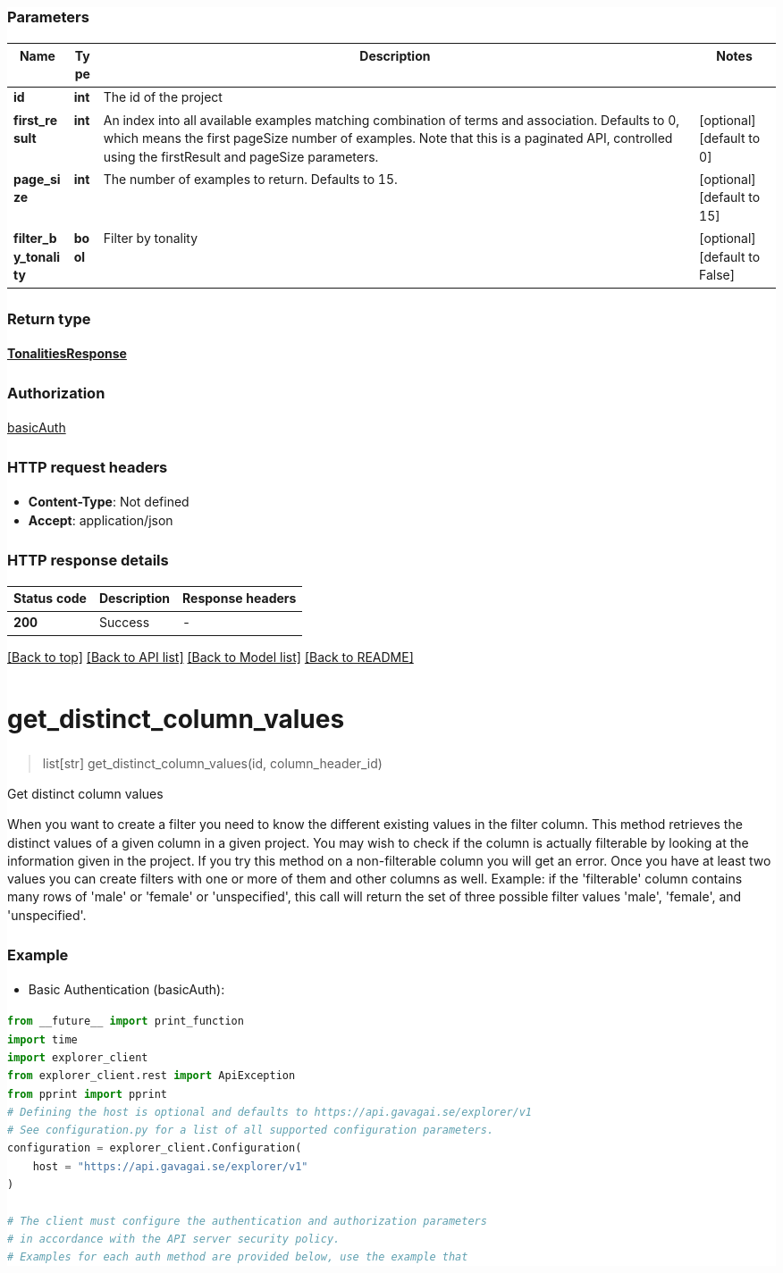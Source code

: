 ### Parameters

Name | Type | Description  | Notes
------------- | ------------- | ------------- | -------------
 **id** | **int**| The id of the project | 
 **first_result** | **int**| An index into all available examples matching combination of terms and association. Defaults to 0, which means the first pageSize number of examples. Note that this is a paginated API, controlled using the firstResult and pageSize parameters. | [optional] [default to 0]
 **page_size** | **int**| The number of examples to return. Defaults to 15. | [optional] [default to 15]
 **filter_by_tonality** | **bool**| Filter by tonality | [optional] [default to False]

### Return type

[**TonalitiesResponse**](TonalitiesResponse.md)

### Authorization

[basicAuth](../README.md#basicAuth)

### HTTP request headers

 - **Content-Type**: Not defined
 - **Accept**: application/json

### HTTP response details
| Status code | Description | Response headers |
|-------------|-------------|------------------|
**200** | Success |  -  |

[[Back to top]](#) [[Back to API list]](../README.md#documentation-for-api-endpoints) [[Back to Model list]](../README.md#documentation-for-models) [[Back to README]](../README.md)

# **get_distinct_column_values**
> list[str] get_distinct_column_values(id, column_header_id)

Get distinct column values

When you want to create a filter you need to know the different existing values in the filter column. This method retrieves the distinct values of a given column in a given project. You may wish to check if the column is actually filterable by looking at the information given in the project. If you try this method on a non-filterable column you will get an error. Once you have at least two values you can create filters with one or more of them and other columns as well. Example: if the 'filterable' column contains many rows of 'male' or 'female' or 'unspecified', this call will return the set of three possible filter values 'male', 'female', and 'unspecified'.

### Example

* Basic Authentication (basicAuth):
```python
from __future__ import print_function
import time
import explorer_client
from explorer_client.rest import ApiException
from pprint import pprint
# Defining the host is optional and defaults to https://api.gavagai.se/explorer/v1
# See configuration.py for a list of all supported configuration parameters.
configuration = explorer_client.Configuration(
    host = "https://api.gavagai.se/explorer/v1"
)

# The client must configure the authentication and authorization parameters
# in accordance with the API server security policy.
# Examples for each auth method are provided below, use the example that
```